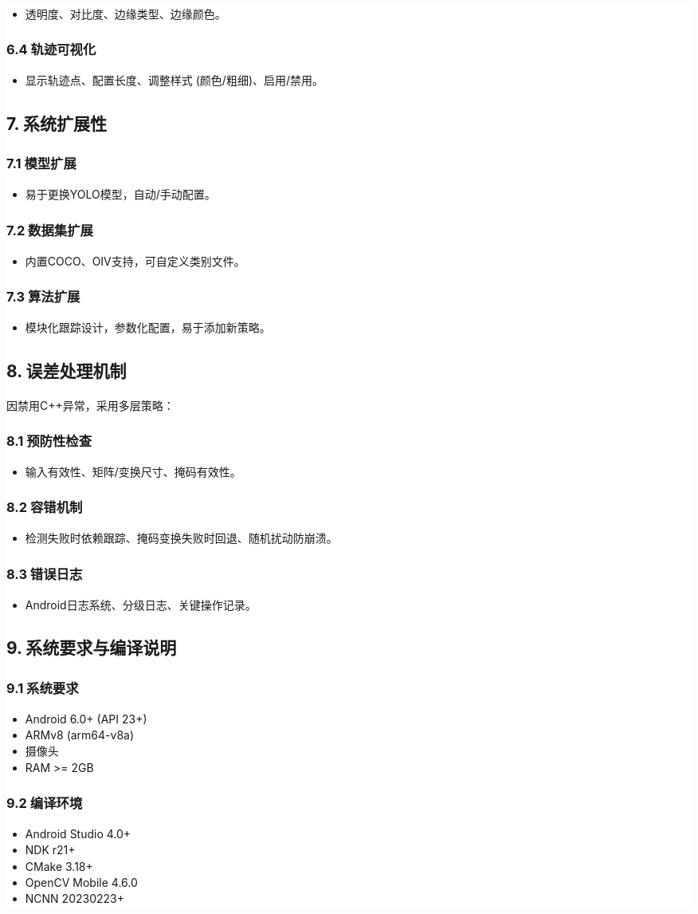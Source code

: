 -   透明度、对比度、边缘类型、边缘颜色。

### 6.4 轨迹可视化

-   显示轨迹点、配置长度、调整样式 (颜色/粗细)、启用/禁用。

## 7. 系统扩展性

### 7.1 模型扩展

-   易于更换YOLO模型，自动/手动配置。

### 7.2 数据集扩展

-   内置COCO、OIV支持，可自定义类别文件。

### 7.3 算法扩展

-   模块化跟踪设计，参数化配置，易于添加新策略。

## 8. 误差处理机制

因禁用C++异常，采用多层策略：

### 8.1 预防性检查

-   输入有效性、矩阵/变换尺寸、掩码有效性。

### 8.2 容错机制

-   检测失败时依赖跟踪、掩码变换失败时回退、随机扰动防崩溃。

### 8.3 错误日志

-   Android日志系统、分级日志、关键操作记录。

## 9. 系统要求与编译说明

### 9.1 系统要求

-   Android 6.0+ (API 23+)
-   ARMv8 (arm64-v8a)
-   摄像头
-   RAM >= 2GB

### 9.2 编译环境

-   Android Studio 4.0+
-   NDK r21+
-   CMake 3.18+
-   OpenCV Mobile 4.6.0
-   NCNN 20230223+

